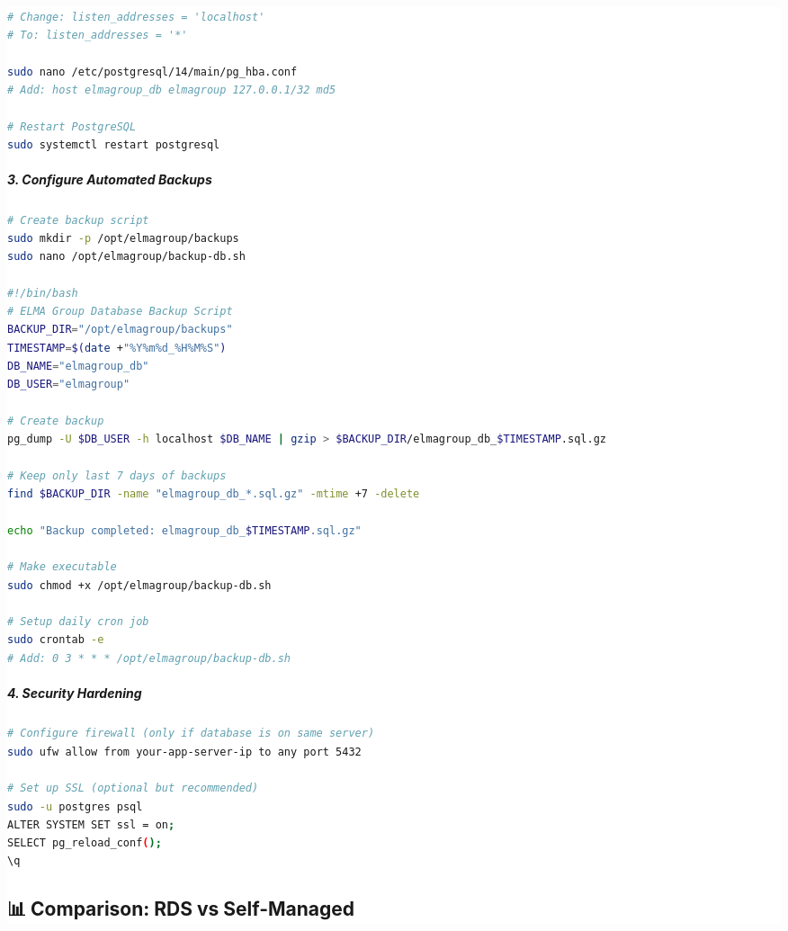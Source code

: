 ```bash
# Change: listen_addresses = 'localhost'
# To: listen_addresses = '*'

sudo nano /etc/postgresql/14/main/pg_hba.conf
# Add: host elmagroup_db elmagroup 127.0.0.1/32 md5

# Restart PostgreSQL
sudo systemctl restart postgresql
```

##### **3. Configure Automated Backups**
```bash
# Create backup script
sudo mkdir -p /opt/elmagroup/backups
sudo nano /opt/elmagroup/backup-db.sh

#!/bin/bash
# ELMA Group Database Backup Script
BACKUP_DIR="/opt/elmagroup/backups"
TIMESTAMP=$(date +"%Y%m%d_%H%M%S")
DB_NAME="elmagroup_db"
DB_USER="elmagroup"

# Create backup
pg_dump -U $DB_USER -h localhost $DB_NAME | gzip > $BACKUP_DIR/elmagroup_db_$TIMESTAMP.sql.gz

# Keep only last 7 days of backups
find $BACKUP_DIR -name "elmagroup_db_*.sql.gz" -mtime +7 -delete

echo "Backup completed: elmagroup_db_$TIMESTAMP.sql.gz"

# Make executable
sudo chmod +x /opt/elmagroup/backup-db.sh

# Setup daily cron job
sudo crontab -e
# Add: 0 3 * * * /opt/elmagroup/backup-db.sh
```

##### **4. Security Hardening**
```bash
# Configure firewall (only if database is on same server)
sudo ufw allow from your-app-server-ip to any port 5432

# Set up SSL (optional but recommended)
sudo -u postgres psql
ALTER SYSTEM SET ssl = on;
SELECT pg_reload_conf();
\q
```

## 📊 **Comparison: RDS vs Self-Managed**
